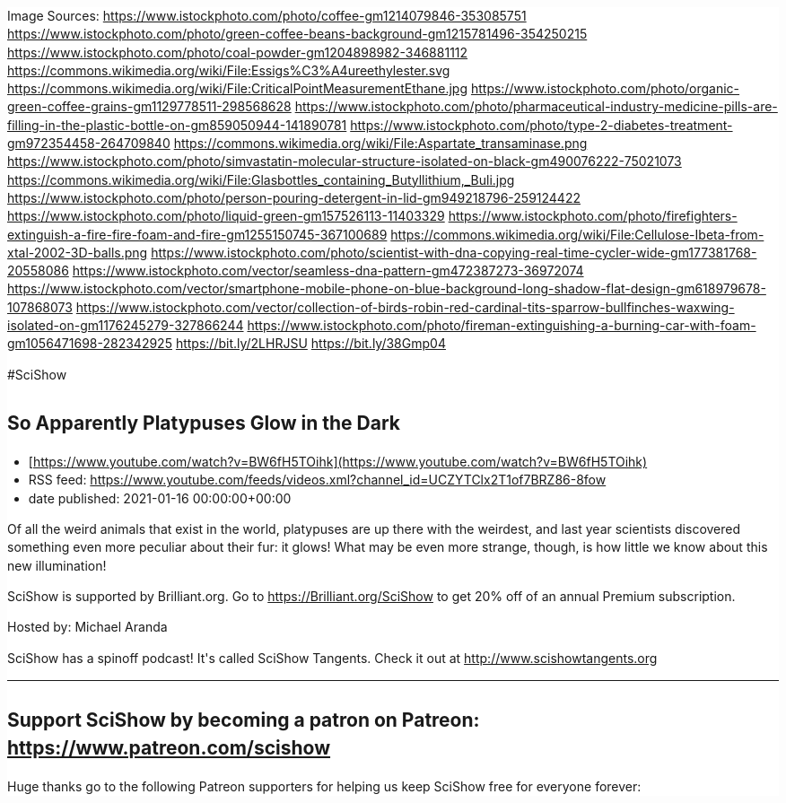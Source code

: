 Image Sources: 
https://www.istockphoto.com/photo/coffee-gm1214079846-353085751
https://www.istockphoto.com/photo/green-coffee-beans-background-gm1215781496-354250215
https://www.istockphoto.com/photo/coal-powder-gm1204898982-346881112
https://commons.wikimedia.org/wiki/File:Essigs%C3%A4ureethylester.svg
https://commons.wikimedia.org/wiki/File:CriticalPointMeasurementEthane.jpg
https://www.istockphoto.com/photo/organic-green-coffee-grains-gm1129778511-298568628
https://www.istockphoto.com/photo/pharmaceutical-industry-medicine-pills-are-filling-in-the-plastic-bottle-on-gm859050944-141890781
https://www.istockphoto.com/photo/type-2-diabetes-treatment-gm972354458-264709840
https://commons.wikimedia.org/wiki/File:Aspartate_transaminase.png
https://www.istockphoto.com/photo/simvastatin-molecular-structure-isolated-on-black-gm490076222-75021073
https://commons.wikimedia.org/wiki/File:Glasbottles_containing_Butyllithium,_Buli.jpg
https://www.istockphoto.com/photo/person-pouring-detergent-in-lid-gm949218796-259124422
https://www.istockphoto.com/photo/liquid-green-gm157526113-11403329
https://www.istockphoto.com/photo/firefighters-extinguish-a-fire-fire-foam-and-fire-gm1255150745-367100689
https://commons.wikimedia.org/wiki/File:Cellulose-Ibeta-from-xtal-2002-3D-balls.png
https://www.istockphoto.com/photo/scientist-with-dna-copying-real-time-cycler-wide-gm177381768-20558086
https://www.istockphoto.com/vector/seamless-dna-pattern-gm472387273-36972074
https://www.istockphoto.com/vector/smartphone-mobile-phone-on-blue-background-long-shadow-flat-design-gm618979678-107868073
https://www.istockphoto.com/vector/collection-of-birds-robin-red-cardinal-tits-sparrow-bullfinches-waxwing-isolated-on-gm1176245279-327866244
https://www.istockphoto.com/photo/fireman-extinguishing-a-burning-car-with-foam-gm1056471698-282342925
https://bit.ly/2LHRJSU
https://bit.ly/38Gmp04

#SciShow

## So Apparently Platypuses Glow in the Dark
 - [https://www.youtube.com/watch?v=BW6fH5TOihk](https://www.youtube.com/watch?v=BW6fH5TOihk)
 - RSS feed: https://www.youtube.com/feeds/videos.xml?channel_id=UCZYTClx2T1of7BRZ86-8fow
 - date published: 2021-01-16 00:00:00+00:00

Of all the weird animals that exist in the world, platypuses are up there with the weirdest, and last year scientists discovered something even more peculiar about their fur: it glows! What may be even more strange, though, is how little we know about this new illumination!

SciShow is supported by Brilliant.org. Go to https://Brilliant.org/SciShow to get 20% off of an annual Premium subscription. 

Hosted by: Michael Aranda

SciShow has a spinoff podcast! It's called SciShow Tangents. Check it out at http://www.scishowtangents.org

----------
Support SciShow by becoming a patron on Patreon: https://www.patreon.com/scishow
----------
Huge thanks go to the following Patreon supporters for helping us keep SciShow free for everyone forever:

